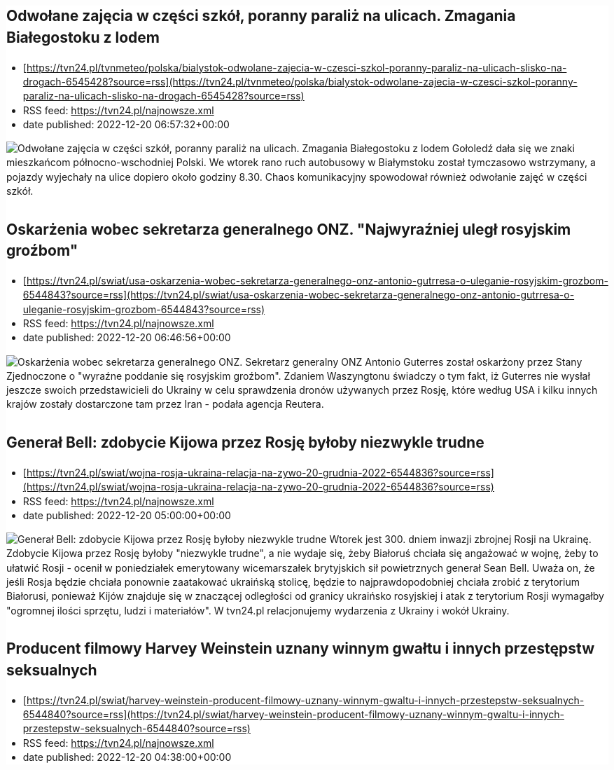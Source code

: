 ## Odwołane zajęcia w części szkół, poranny paraliż na ulicach. Zmagania Białegostoku z lodem
 - [https://tvn24.pl/tvnmeteo/polska/bialystok-odwolane-zajecia-w-czesci-szkol-poranny-paraliz-na-ulicach-slisko-na-drogach-6545428?source=rss](https://tvn24.pl/tvnmeteo/polska/bialystok-odwolane-zajecia-w-czesci-szkol-poranny-paraliz-na-ulicach-slisko-na-drogach-6545428?source=rss)
 - RSS feed: https://tvn24.pl/najnowsze.xml
 - date published: 2022-12-20 06:57:32+00:00

<img alt="Odwołane zajęcia w części szkół, poranny paraliż na ulicach. Zmagania Białegostoku z lodem" src="https://tvn24.pl/tvnmeteo/najnowsze/cdn-zdjecie-emt2pa-bialystok-walczyl-z-gololedzia-6546300/alternates/LANDSCAPE_1280" />
    Gołoledź dała się we znaki mieszkańcom północno-wschodniej Polski. We wtorek rano ruch autobusowy w Białymstoku został tymczasowo wstrzymany, a pojazdy wyjechały na ulice dopiero około godziny 8.30. Chaos komunikacyjny spowodował również odwołanie zajęć w części szkół.

## Oskarżenia wobec sekretarza generalnego ONZ. "Najwyraźniej uległ rosyjskim groźbom"
 - [https://tvn24.pl/swiat/usa-oskarzenia-wobec-sekretarza-generalnego-onz-antonio-gutrresa-o-uleganie-rosyjskim-grozbom-6544843?source=rss](https://tvn24.pl/swiat/usa-oskarzenia-wobec-sekretarza-generalnego-onz-antonio-gutrresa-o-uleganie-rosyjskim-grozbom-6544843?source=rss)
 - RSS feed: https://tvn24.pl/najnowsze.xml
 - date published: 2022-12-20 06:46:56+00:00

<img alt="Oskarżenia wobec sekretarza generalnego ONZ. " src="https://tvn24.pl/najnowsze/cdn-zdjecie-pzy25y-sekretarz-generalny-onz-antonio-guterres-4622567/alternates/LANDSCAPE_1280" />
    Sekretarz generalny ONZ Antonio Guterres został oskarżony przez Stany Zjednoczone o "wyraźne poddanie się rosyjskim groźbom". Zdaniem Waszyngtonu świadczy o tym fakt, iż Guterres nie wysłał jeszcze swoich przedstawicieli do Ukrainy w celu sprawdzenia dronów używanych przez Rosję, które według USA i kilku innych krajów zostały dostarczone tam przez Iran - podała agencja Reutera.

## Generał Bell: zdobycie Kijowa przez Rosję byłoby niezwykle trudne
 - [https://tvn24.pl/swiat/wojna-rosja-ukraina-relacja-na-zywo-20-grudnia-2022-6544836?source=rss](https://tvn24.pl/swiat/wojna-rosja-ukraina-relacja-na-zywo-20-grudnia-2022-6544836?source=rss)
 - RSS feed: https://tvn24.pl/najnowsze.xml
 - date published: 2022-12-20 05:00:00+00:00

<img alt="Generał Bell: zdobycie Kijowa przez Rosję byłoby niezwykle trudne" src="https://tvn24.pl/najnowsze/cdn-zdjecie-mtiymg-zniszczone-rosyjskie-czolgi-w-okolicy-borodzianki-30112022-6304781/alternates/LANDSCAPE_1280" />
    Wtorek jest 300. dniem inwazji zbrojnej Rosji na Ukrainę. Zdobycie Kijowa przez Rosję byłoby "niezwykle trudne", a nie wydaje się, żeby Białoruś chciała się angażować w wojnę, żeby to ułatwić Rosji - ocenił w poniedziałek emerytowany wicemarszałek brytyjskich sił powietrznych generał Sean Bell. Uważa on, że jeśli Rosja będzie chciała ponownie zaatakować ukraińską stolicę, będzie to najprawdopodobniej chciała zrobić z terytorium Białorusi, ponieważ Kijów znajduje się w znaczącej odległości od granicy ukraińsko rosyjskiej i atak z terytorium Rosji wymagałby "ogromnej ilości sprzętu, ludzi i materiałów". W tvn24.pl relacjonujemy wydarzenia z Ukrainy i wokół Ukrainy.

## Producent filmowy Harvey Weinstein uznany winnym gwałtu i innych przestępstw seksualnych
 - [https://tvn24.pl/swiat/harvey-weinstein-producent-filmowy-uznany-winnym-gwaltu-i-innych-przestepstw-seksualnych-6544840?source=rss](https://tvn24.pl/swiat/harvey-weinstein-producent-filmowy-uznany-winnym-gwaltu-i-innych-przestepstw-seksualnych-6544840?source=rss)
 - RSS feed: https://tvn24.pl/najnowsze.xml
 - date published: 2022-12-20 04:38:00+00:00
